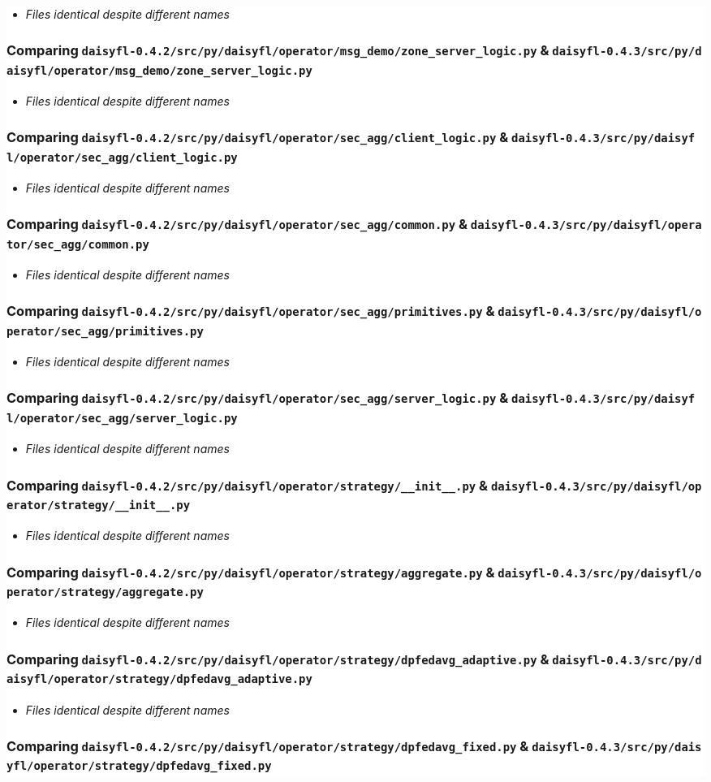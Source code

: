  * *Files identical despite different names*

### Comparing `daisyfl-0.4.2/src/py/daisyfl/operator/msg_demo/zone_server_logic.py` & `daisyfl-0.4.3/src/py/daisyfl/operator/msg_demo/zone_server_logic.py`

 * *Files identical despite different names*

### Comparing `daisyfl-0.4.2/src/py/daisyfl/operator/sec_agg/client_logic.py` & `daisyfl-0.4.3/src/py/daisyfl/operator/sec_agg/client_logic.py`

 * *Files identical despite different names*

### Comparing `daisyfl-0.4.2/src/py/daisyfl/operator/sec_agg/common.py` & `daisyfl-0.4.3/src/py/daisyfl/operator/sec_agg/common.py`

 * *Files identical despite different names*

### Comparing `daisyfl-0.4.2/src/py/daisyfl/operator/sec_agg/primitives.py` & `daisyfl-0.4.3/src/py/daisyfl/operator/sec_agg/primitives.py`

 * *Files identical despite different names*

### Comparing `daisyfl-0.4.2/src/py/daisyfl/operator/sec_agg/server_logic.py` & `daisyfl-0.4.3/src/py/daisyfl/operator/sec_agg/server_logic.py`

 * *Files identical despite different names*

### Comparing `daisyfl-0.4.2/src/py/daisyfl/operator/strategy/__init__.py` & `daisyfl-0.4.3/src/py/daisyfl/operator/strategy/__init__.py`

 * *Files identical despite different names*

### Comparing `daisyfl-0.4.2/src/py/daisyfl/operator/strategy/aggregate.py` & `daisyfl-0.4.3/src/py/daisyfl/operator/strategy/aggregate.py`

 * *Files identical despite different names*

### Comparing `daisyfl-0.4.2/src/py/daisyfl/operator/strategy/dpfedavg_adaptive.py` & `daisyfl-0.4.3/src/py/daisyfl/operator/strategy/dpfedavg_adaptive.py`

 * *Files identical despite different names*

### Comparing `daisyfl-0.4.2/src/py/daisyfl/operator/strategy/dpfedavg_fixed.py` & `daisyfl-0.4.3/src/py/daisyfl/operator/strategy/dpfedavg_fixed.py`
